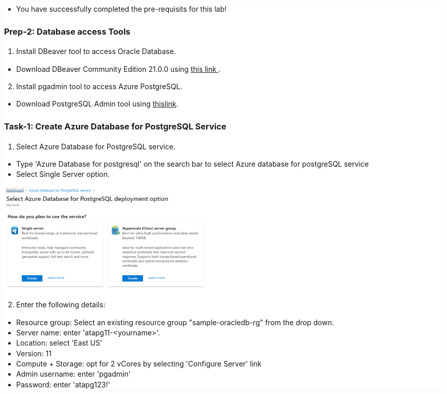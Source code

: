 - You have successfully completed the pre-requisits for this lab!

### Prep-2: Database access Tools
1. Install DBeaver tool to access Oracle Database.
- Download DBeaver Community Edition 21.0.0 using <a href="https://dbeaver.io/download/"> this link </a>.

2. Install pgadmin tool to access Azure PostgreSQL.
- Download PostgreSQL Admin tool using <a href="https://www.pgadmin.org/download/pgadmin-4-windows/">thislink</a>.

### Task-1: Create Azure Database for PostgreSQL Service
1. Select Azure Database for PostgreSQL service.
- Type 'Azure Database for postgresql' on the search bar to select Azure database for postgreSQL service
- Select Single Server option.

<img src="./images/ATA_PostgreSQL_Select_Single_Server.PNG" alt="Select PostgreSQL Single Server Service" width="400">

2. Enter the following details:
- Resource group: Select an existing resource group "sample-oracledb-rg" from the drop down.
- Server name: enter 'atapg11-\<yourname\>'.
- Location: select 'East US'
- Version: 11
- Compute + Storage: opt for 2 vCores by selecting 'Configure Server' link 
- Admin username: enter 'pgadmin'
- Password: enter 'atapg123!'
